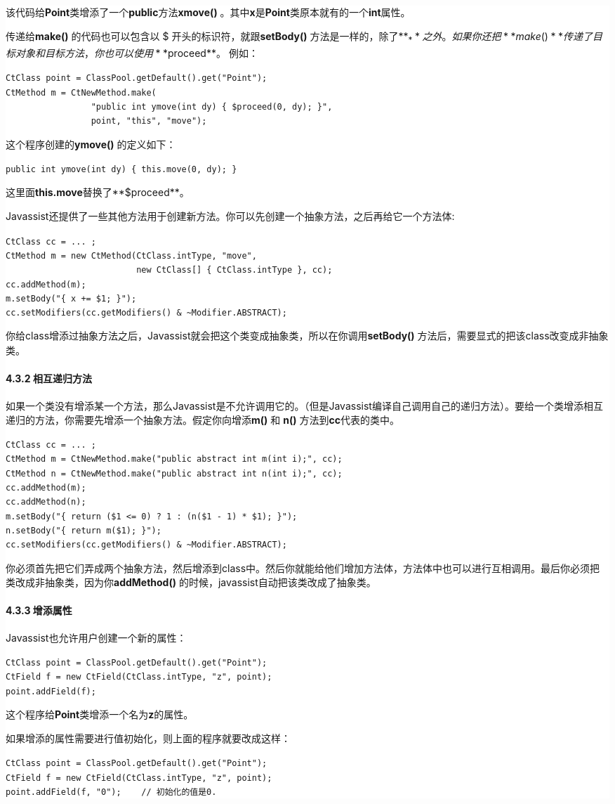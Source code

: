 该代码给**Point**类增添了一个**public**方法**xmove()** 。其中**x**是**Point**类原本就有的一个**int**属性。

传递给**make()** 的代码也可以包含以 $ 开头的标识符，就跟**setBody()** 方法是一样的，除了**$_** 之外。如果你还把**make()** 传递了目标对象和目标方法，你也可以使用**$proceed**。 例如：

    CtClass point = ClassPool.getDefault().get("Point");
    CtMethod m = CtNewMethod.make(
                     "public int ymove(int dy) { $proceed(0, dy); }",
                     point, "this", "move");
                     
这个程序创建的**ymove()** 的定义如下：

    public int ymove(int dy) { this.move(0, dy); }

这里面**this.move**替换了**$proceed**。

Javassist还提供了一些其他方法用于创建新方法。你可以先创建一个抽象方法，之后再给它一个方法体:

    CtClass cc = ... ;
    CtMethod m = new CtMethod(CtClass.intType, "move",
                              new CtClass[] { CtClass.intType }, cc);
    cc.addMethod(m);
    m.setBody("{ x += $1; }");
    cc.setModifiers(cc.getModifiers() & ~Modifier.ABSTRACT);
    
你给class增添过抽象方法之后，Javassist就会把这个类变成抽象类，所以在你调用**setBody()** 方法后，需要显式的把该class改变成非抽象类。

#### 4.3.2 相互递归方法

如果一个类没有增添某一个方法，那么Javassist是不允许调用它的。（但是Javassist编译自己调用自己的递归方法）。要给一个类增添相互递归的方法，你需要先增添一个抽象方法。假定你向增添**m()** 和 **n()** 方法到**cc**代表的类中。

    CtClass cc = ... ;
    CtMethod m = CtNewMethod.make("public abstract int m(int i);", cc);
    CtMethod n = CtNewMethod.make("public abstract int n(int i);", cc);
    cc.addMethod(m);
    cc.addMethod(n);
    m.setBody("{ return ($1 <= 0) ? 1 : (n($1 - 1) * $1); }");
    n.setBody("{ return m($1); }");
    cc.setModifiers(cc.getModifiers() & ~Modifier.ABSTRACT);
    
你必须首先把它们弄成两个抽象方法，然后增添到class中。然后你就能给他们增加方法体，方法体中也可以进行互相调用。最后你必须把类改成非抽象类，因为你**addMethod()** 的时候，javassist自动把该类改成了抽象类。

#### 4.3.3 增添属性

Javassist也允许用户创建一个新的属性：

    CtClass point = ClassPool.getDefault().get("Point");
    CtField f = new CtField(CtClass.intType, "z", point);
    point.addField(f);
    
这个程序给**Point**类增添一个名为**z**的属性。

如果增添的属性需要进行值初始化，则上面的程序就要改成这样：

    CtClass point = ClassPool.getDefault().get("Point");
    CtField f = new CtField(CtClass.intType, "z", point);
    point.addField(f, "0");    // 初始化的值是0.
    